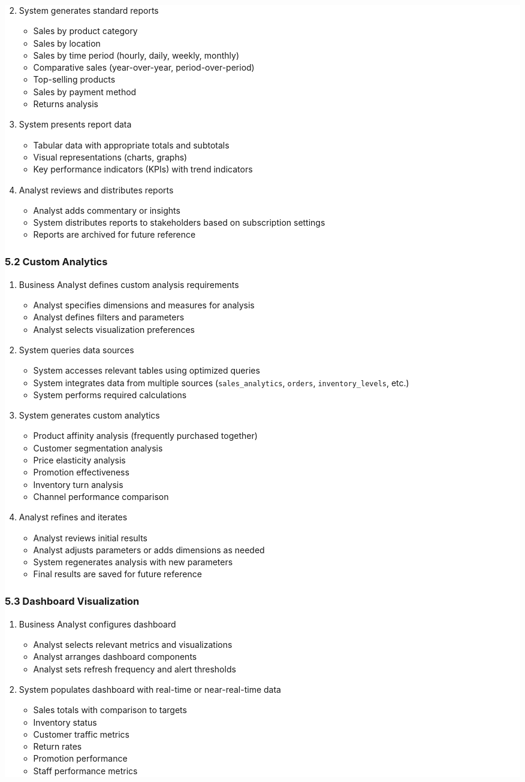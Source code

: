2. System generates standard reports
   - Sales by product category
   - Sales by location
   - Sales by time period (hourly, daily, weekly, monthly)
   - Comparative sales (year-over-year, period-over-period)
   - Top-selling products
   - Sales by payment method
   - Returns analysis

3. System presents report data
   - Tabular data with appropriate totals and subtotals
   - Visual representations (charts, graphs)
   - Key performance indicators (KPIs) with trend indicators

4. Analyst reviews and distributes reports
   - Analyst adds commentary or insights
   - System distributes reports to stakeholders based on subscription settings
   - Reports are archived for future reference

### 5.2 Custom Analytics

1. Business Analyst defines custom analysis requirements
   - Analyst specifies dimensions and measures for analysis
   - Analyst defines filters and parameters
   - Analyst selects visualization preferences

2. System queries data sources
   - System accesses relevant tables using optimized queries
   - System integrates data from multiple sources (`sales_analytics`, `orders`, `inventory_levels`, etc.)
   - System performs required calculations

3. System generates custom analytics
   - Product affinity analysis (frequently purchased together)
   - Customer segmentation analysis
   - Price elasticity analysis
   - Promotion effectiveness
   - Inventory turn analysis
   - Channel performance comparison

4. Analyst refines and iterates
   - Analyst reviews initial results
   - Analyst adjusts parameters or adds dimensions as needed
   - System regenerates analysis with new parameters
   - Final results are saved for future reference

### 5.3 Dashboard Visualization

1. Business Analyst configures dashboard
   - Analyst selects relevant metrics and visualizations
   - Analyst arranges dashboard components
   - Analyst sets refresh frequency and alert thresholds

2. System populates dashboard with real-time or near-real-time data
   - Sales totals with comparison to targets
   - Inventory status
   - Customer traffic metrics
   - Return rates
   - Promotion performance
   - Staff performance metrics
